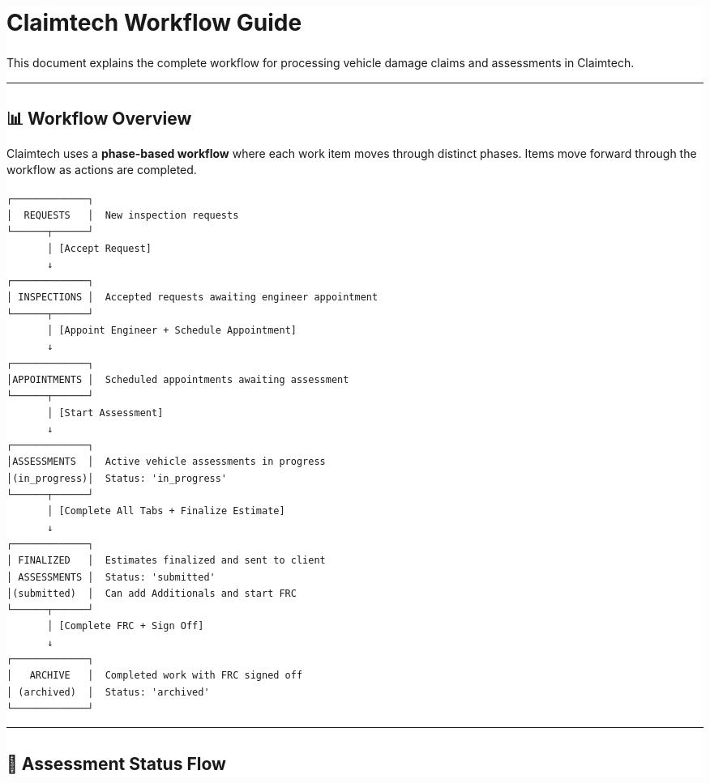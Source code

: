 # Claimtech Workflow Guide

This document explains the complete workflow for processing vehicle damage claims and assessments in Claimtech.

---

## 📊 **Workflow Overview**

Claimtech uses a **phase-based workflow** where each work item moves through distinct phases. Items move forward through the workflow as actions are completed.

```
┌─────────────┐
│  REQUESTS   │  New inspection requests
└──────┬──────┘
       │ [Accept Request]
       ↓
┌─────────────┐
│ INSPECTIONS │  Accepted requests awaiting engineer appointment
└──────┬──────┘
       │ [Appoint Engineer + Schedule Appointment]
       ↓
┌─────────────┐
│APPOINTMENTS │  Scheduled appointments awaiting assessment
└──────┬──────┘
       │ [Start Assessment]
       ↓
┌─────────────┐
│ASSESSMENTS  │  Active vehicle assessments in progress
│(in_progress)│  Status: 'in_progress'
└──────┬──────┘
       │ [Complete All Tabs + Finalize Estimate]
       ↓
┌─────────────┐
│ FINALIZED   │  Estimates finalized and sent to client
│ ASSESSMENTS │  Status: 'submitted'
│(submitted)  │  Can add Additionals and start FRC
└──────┬──────┘
       │ [Complete FRC + Sign Off]
       ↓
┌─────────────┐
│   ARCHIVE   │  Completed work with FRC signed off
│ (archived)  │  Status: 'archived'
└─────────────┘
```

---

## 🎯 **Assessment Status Flow**
